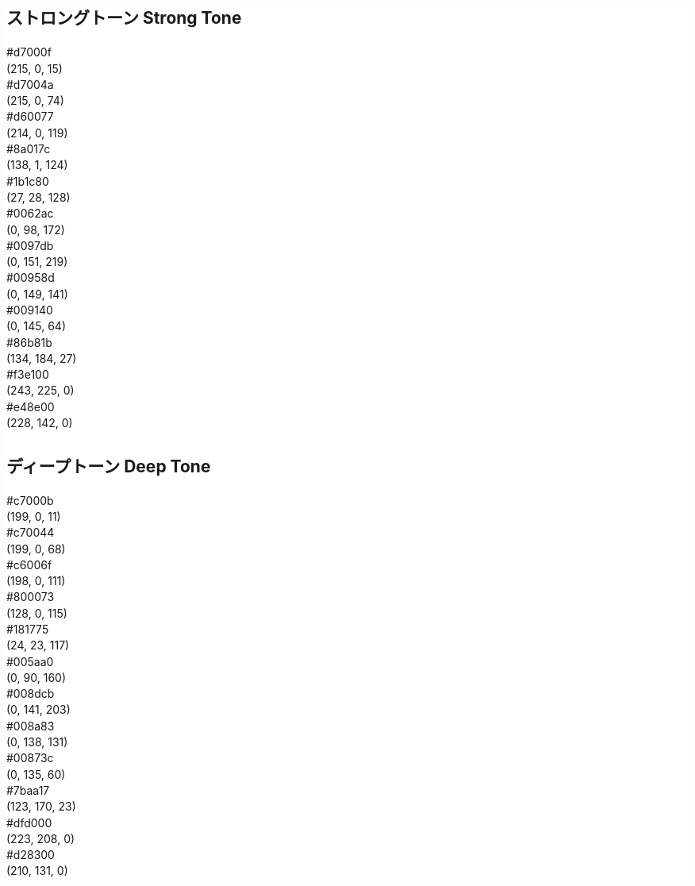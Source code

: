 </div>

## ストロングトーン Strong Tone
<div class="colors">
  <div class="color-container"><div class="color" style="background-color: #d7000f;"></div><div class="color-info"><div data-copy>#d7000f</div><div data-copy>(215, 0, 15)</div></div></div>
  <div class="color-container"><div class="color" style="background-color: #d7004a;"></div><div class="color-info"><div data-copy>#d7004a</div><div data-copy>(215, 0, 74)</div></div></div>
  <div class="color-container"><div class="color" style="background-color: #d60077;"></div><div class="color-info"><div data-copy>#d60077</div><div data-copy>(214, 0, 119)</div></div></div>
  <div class="color-container"><div class="color" style="background-color: #8a017c;"></div><div class="color-info"><div data-copy>#8a017c</div><div data-copy>(138, 1, 124)</div></div></div>
  <div class="color-container"><div class="color" style="background-color: #1b1c80;"></div><div class="color-info"><div data-copy>#1b1c80</div><div data-copy>(27, 28, 128)</div></div></div>
  <div class="color-container"><div class="color" style="background-color: #0062ac;"></div><div class="color-info"><div data-copy>#0062ac</div><div data-copy>(0, 98, 172)</div></div></div>
  <div class="color-container"><div class="color" style="background-color: #0097db;"></div><div class="color-info"><div data-copy>#0097db</div><div data-copy>(0, 151, 219)</div></div></div>
  <div class="color-container"><div class="color" style="background-color: #00958d;"></div><div class="color-info"><div data-copy>#00958d</div><div data-copy>(0, 149, 141)</div></div></div>
  <div class="color-container"><div class="color" style="background-color: #009140;"></div><div class="color-info"><div data-copy>#009140</div><div data-copy>(0, 145, 64)</div></div></div>
  <div class="color-container"><div class="color" style="background-color: #86b81b;"></div><div class="color-info"><div data-copy>#86b81b</div><div data-copy>(134, 184, 27)</div></div></div>
  <div class="color-container"><div class="color" style="background-color: #f3e100;"></div><div class="color-info"><div data-copy>#f3e100</div><div data-copy>(243, 225, 0)</div></div></div>
  <div class="color-container"><div class="color" style="background-color: #e48e00;"></div><div class="color-info"><div data-copy>#e48e00</div><div data-copy>(228, 142, 0)</div></div></div>
</div>

## ディープトーン Deep Tone
<div class="colors">
  <div class="color-container"><div class="color" style="background-color: #c7000b;"></div><div class="color-info"><div data-copy>#c7000b</div><div data-copy>(199, 0, 11)</div></div></div>
  <div class="color-container"><div class="color" style="background-color: #c70044;"></div><div class="color-info"><div data-copy>#c70044</div><div data-copy>(199, 0, 68)</div></div></div>
  <div class="color-container"><div class="color" style="background-color: #c6006f;"></div><div class="color-info"><div data-copy>#c6006f</div><div data-copy>(198, 0, 111)</div></div></div>
  <div class="color-container"><div class="color" style="background-color: #800073;"></div><div class="color-info"><div data-copy>#800073</div><div data-copy>(128, 0, 115)</div></div></div>
  <div class="color-container"><div class="color" style="background-color: #181775;"></div><div class="color-info"><div data-copy>#181775</div><div data-copy>(24, 23, 117)</div></div></div>
  <div class="color-container"><div class="color" style="background-color: #005aa0;"></div><div class="color-info"><div data-copy>#005aa0</div><div data-copy>(0, 90, 160)</div></div></div>
  <div class="color-container"><div class="color" style="background-color: #008dcb;"></div><div class="color-info"><div data-copy>#008dcb</div><div data-copy>(0, 141, 203)</div></div></div>
  <div class="color-container"><div class="color" style="background-color: #008a83;"></div><div class="color-info"><div data-copy>#008a83</div><div data-copy>(0, 138, 131)</div></div></div>
  <div class="color-container"><div class="color" style="background-color: #00873c;"></div><div class="color-info"><div data-copy>#00873c</div><div data-copy>(0, 135, 60)</div></div></div>
  <div class="color-container"><div class="color" style="background-color: #7baa17;"></div><div class="color-info"><div data-copy>#7baa17</div><div data-copy>(123, 170, 23)</div></div></div>
  <div class="color-container"><div class="color" style="background-color: #dfd000;"></div><div class="color-info"><div data-copy>#dfd000</div><div data-copy>(223, 208, 0)</div></div></div>
  <div class="color-container"><div class="color" style="background-color: #d28300;"></div><div class="color-info"><div data-copy>#d28300</div><div data-copy>(210, 131, 0)</div></div></div>
</div>
